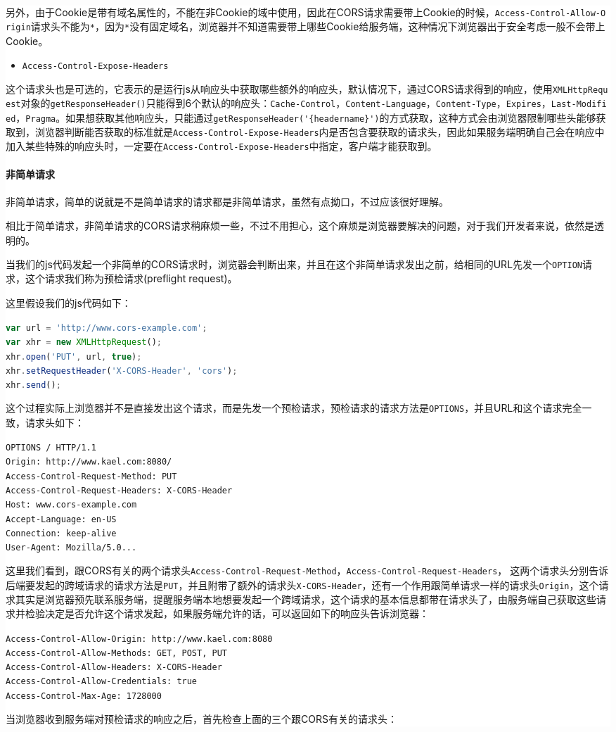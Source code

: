 另外，由于Cookie是带有域名属性的，不能在非Cookie的域中使用，因此在CORS请求需要带上Cookie的时候，`Access-Control-Allow-Origin`请求头不能为`*`，因为`*`没有固定域名，浏览器并不知道需要带上哪些Cookie给服务端，这种情况下浏览器出于安全考虑一般不会带上Cookie。

* `Access-Control-Expose-Headers`

这个请求头也是可选的，它表示的是运行js从响应头中获取哪些额外的响应头，默认情况下，通过CORS请求得到的响应，使用`XMLHttpRequest`对象的`getResponseHeader()`只能得到6个默认的响应头：`Cache-Control`，`Content-Language`，`Content-Type`，`Expires`，`Last-Modified`，`Pragma`。如果想获取其他响应头，只能通过`getResponseHeader('{headername}')`的方式获取，这种方式会由浏览器限制哪些头能够获取到，浏览器判断能否获取的标准就是`Access-Control-Expose-Headers`内是否包含要获取的请求头，因此如果服务端明确自己会在响应中加入某些特殊的响应头时，一定要在`Access-Control-Expose-Headers`中指定，客户端才能获取到。



#### 非简单请求

非简单请求，简单的说就是不是简单请求的请求都是非简单请求，虽然有点拗口，不过应该很好理解。

相比于简单请求，非简单请求的CORS请求稍麻烦一些，不过不用担心，这个麻烦是浏览器要解决的问题，对于我们开发者来说，依然是透明的。

当我们的js代码发起一个非简单的CORS请求时，浏览器会判断出来，并且在这个非简单请求发出之前，给相同的URL先发一个`OPTION`请求，这个请求我们称为预检请求(preflight request)。

这里假设我们的js代码如下：

```javascript
var url = 'http://www.cors-example.com';
var xhr = new XMLHttpRequest();
xhr.open('PUT', url, true);
xhr.setRequestHeader('X-CORS-Header', 'cors');
xhr.send();
```

这个过程实际上浏览器并不是直接发出这个请求，而是先发一个预检请求，预检请求的请求方法是`OPTIONS`，并且URL和这个请求完全一致，请求头如下：

```
OPTIONS / HTTP/1.1
Origin: http://www.kael.com:8080/
Access-Control-Request-Method: PUT
Access-Control-Request-Headers: X-CORS-Header
Host: www.cors-example.com
Accept-Language: en-US
Connection: keep-alive
User-Agent: Mozilla/5.0...
```

这里我们看到，跟CORS有关的两个请求头`Access-Control-Request-Method`，`Access-Control-Request-Headers`，
这两个请求头分别告诉后端要发起的跨域请求的请求方法是`PUT`，并且附带了额外的请求头`X-CORS-Header`，还有一个作用跟简单请求一样的请求头`Origin`，这个请求其实是浏览器预先联系服务端，提醒服务端本地想要发起一个跨域请求，这个请求的基本信息都带在请求头了，由服务端自己获取这些请求并检验决定是否允许这个请求发起，如果服务端允许的话，可以返回如下的响应头告诉浏览器：

```
Access-Control-Allow-Origin: http://www.kael.com:8080
Access-Control-Allow-Methods: GET, POST, PUT
Access-Control-Allow-Headers: X-CORS-Header
Access-Control-Allow-Credentials: true
Access-Control-Max-Age: 1728000
```

当浏览器收到服务端对预检请求的响应之后，首先检查上面的三个跟CORS有关的请求头：
